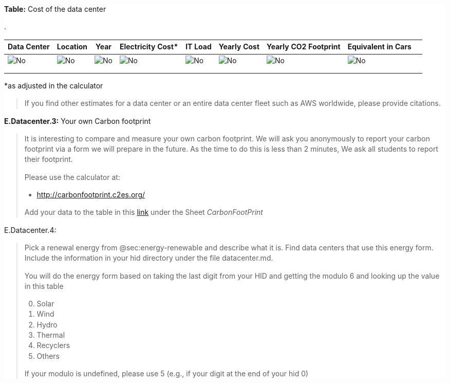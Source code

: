 **Table:** Cost of the data center

.<div class="smalltable">

| Data Center | Location | Year | Electricity Cost* | IT Load | Yearly Cost | Yearly CO2 Footprint | Equivalent in Cars |   |
|-------------|----------|------|-------------------|---------|-------------|----------------------|--------------------|---|
| ![No](images/no.png)  | ![No](images/no.png) | ![No](images/no.png)  | ![No](images/no.png)               | ![No](images/no.png)     | ![No](images/no.png)         | ![No](images/no.png)                  | ![No](images/no.png)                |   |
|             |          |      |                   |         |             |                      |                    |   |
|             |          |      |                   |         |             |                      |                    |   |

</div>

*as adjusted in the calculator

> If you find other estimates for a data center or an entire data
> center fleet such as AWS worldwide, please provide citations.

**E.Datacenter.3:** Your own Carbon footprint

> It is interesting to compare and measure your own carbon footprint.
> We will ask you anonymously to report your carbon footprint via a
> form we will prepare in the future. As the time to do this is less than
> 2 minutes, We ask all students to report their footprint.
>
> Please use the calculator at:
>
> * <http://carbonfootprint.c2es.org/>
>
> Add your data to the table in this
> [link](https://docs.google.com/spreadsheets/d/1gh869zfjA4sVxL8-ga0af2_HLTTuOoD1IReuRSrbq4I/edit?usp=sharing)
> under the Sheet *CarbonFootPrint*

E.Datacenter.4:

> Pick a renewal energy from @sec:energy-renewable  and describe what
> it is. Find data centers that use this energy form.
> Include the information in your hid directory under the file
> datacenter.md.
>
> You will do the energy form based on taking the last digit from your
> HID and getting the modulo 6 and looking up the value in this table
>
> 0. Solar
> 1. Wind
> 2. Hydro
> 3. Thermal
> 4. Recyclers
> 5. Others
>
> If your modulo is undefined, please use 5 (e.g., if your digit at the
> end of your hid 0)

